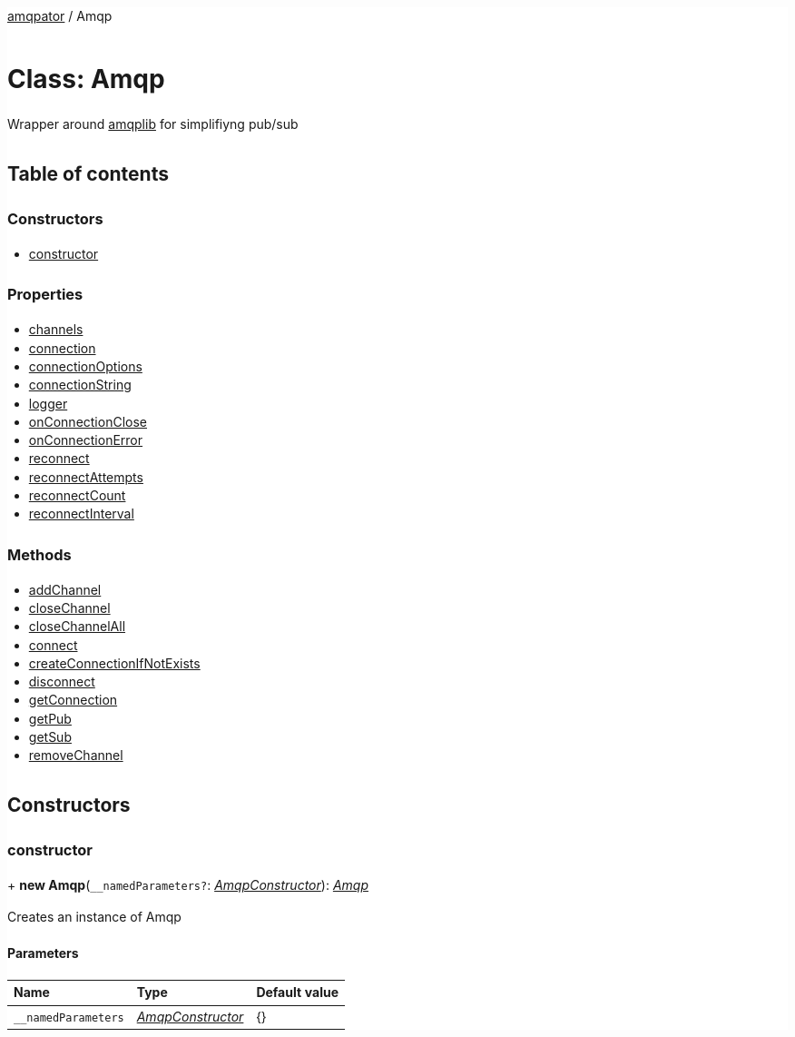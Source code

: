 [amqpator](../README.md) / Amqp

# Class: Amqp

Wrapper around [amqplib](http://www.squaremobius.net/amqp.node/) for simplifiyng pub/sub

## Table of contents

### Constructors

- [constructor](amqp.md#constructor)

### Properties

- [channels](amqp.md#channels)
- [connection](amqp.md#connection)
- [connectionOptions](amqp.md#connectionoptions)
- [connectionString](amqp.md#connectionstring)
- [logger](amqp.md#logger)
- [onConnectionClose](amqp.md#onconnectionclose)
- [onConnectionError](amqp.md#onconnectionerror)
- [reconnect](amqp.md#reconnect)
- [reconnectAttempts](amqp.md#reconnectattempts)
- [reconnectCount](amqp.md#reconnectcount)
- [reconnectInterval](amqp.md#reconnectinterval)

### Methods

- [addChannel](amqp.md#addchannel)
- [closeChannel](amqp.md#closechannel)
- [closeChannelAll](amqp.md#closechannelall)
- [connect](amqp.md#connect)
- [createConnectionIfNotExists](amqp.md#createconnectionifnotexists)
- [disconnect](amqp.md#disconnect)
- [getConnection](amqp.md#getconnection)
- [getPub](amqp.md#getpub)
- [getSub](amqp.md#getsub)
- [removeChannel](amqp.md#removechannel)

## Constructors

### constructor

\+ **new Amqp**(`__namedParameters?`: [*AmqpConstructor*](../interfaces/amqpatortypes.amqpconstructor.md)): [*Amqp*](amqp.md)

Creates an instance of Amqp

#### Parameters

| Name | Type | Default value |
| :------ | :------ | :------ |
| `__namedParameters` | [*AmqpConstructor*](../interfaces/amqpatortypes.amqpconstructor.md) | {} |
